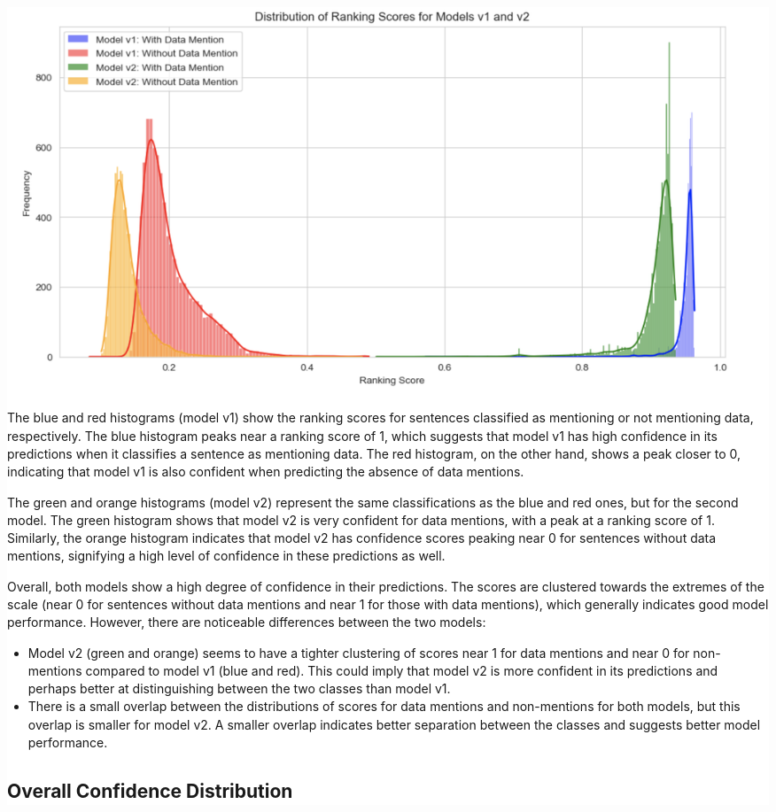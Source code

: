 ![Distribution in Ranking Scores](../../figures/DataBERT_performance/dist_ranking_scores_v1_v2.png)

The blue and red histograms (model v1) show the ranking scores for sentences classified as mentioning or not mentioning data, respectively. The blue histogram peaks near a ranking score of 1, which suggests that model v1 has high confidence in its predictions when it classifies a sentence as mentioning data. The red histogram, on the other hand, shows a peak closer to 0, indicating that model v1 is also confident when predicting the absence of data mentions.

The green and orange histograms (model v2) represent the same classifications as the blue and red ones, but for the second model. The green histogram shows that model v2 is very confident for data mentions, with a peak at a ranking score of 1. Similarly, the orange histogram indicates that model v2 has confidence scores peaking near 0 for sentences without data mentions, signifying a high level of confidence in these predictions as well.

Overall, both models show a high degree of confidence in their predictions. The scores are clustered towards the extremes of the scale (near 0 for sentences without data mentions and near 1 for those with data mentions), which generally indicates good model performance. However, there are noticeable differences between the two models:

- Model v2 (green and orange) seems to have a tighter clustering of scores near 1 for data mentions and near 0 for non-mentions compared to model v1 (blue and red). This could imply that model v2 is more confident in its predictions and perhaps better at distinguishing between the two classes than model v1.
- There is a small overlap between the distributions of scores for data mentions and non-mentions for both models, but this overlap is smaller for model v2. A smaller overlap indicates better separation between the classes and suggests better model performance.

## Overall Confidence Distribution 
